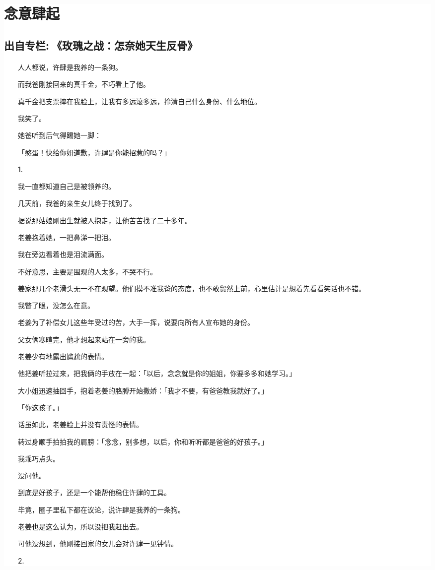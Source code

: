 # 念意肆起  
## 出自专栏: 《玫瑰之战：怎奈她天生反骨》  
&emsp;&emsp;人人都说，许肆是我养的一条狗。  
  
&emsp;&emsp;而我爸刚接回来的真千金，不巧看上了他。  
  
&emsp;&emsp;真千金把支票摔在我脸上，让我有多远滚多远，拎清自己什么身份、什么地位。  
  
&emsp;&emsp;我笑了。  
  
&emsp;&emsp;她爸听到后气得踢她一脚：  
  
&emsp;&emsp;「憨蛋！快给你姐道歉，许肆是你能招惹的吗？」  
  
&emsp;&emsp;1.  
  
&emsp;&emsp;我一直都知道自己是被领养的。  
  
&emsp;&emsp;几天前，我爸的亲生女儿终于找到了。  
  
&emsp;&emsp;据说那姑娘刚出生就被人抱走，让他苦苦找了二十多年。  
  
&emsp;&emsp;老姜抱着她，一把鼻涕一把泪。  
  
&emsp;&emsp;我在旁边看着也是泪流满面。  
  
&emsp;&emsp;不好意思，主要是围观的人太多，不哭不行。  
  
&emsp;&emsp;姜家那几个老滑头无一不在观望。他们摸不准我爸的态度，也不敢贸然上前，心里估计是想着先看看笑话也不错。  
  
&emsp;&emsp;我瞥了眼，没怎么在意。  
  
&emsp;&emsp;老姜为了补偿女儿这些年受过的苦，大手一挥，说要向所有人宣布她的身份。  
  
&emsp;&emsp;父女俩寒暄完，他才想起来站在一旁的我。  
  
&emsp;&emsp;老姜少有地露出尴尬的表情。  
  
&emsp;&emsp;他把姜听拉过来，把我俩的手放在一起：「以后，念念就是你的姐姐，你要多多和她学习。」  
  
&emsp;&emsp;大小姐迅速抽回手，抱着老姜的胳膊开始撒娇：「我才不要，有爸爸教我就好了。」  
  
&emsp;&emsp;「你这孩子。」  
  
&emsp;&emsp;话虽如此，老姜脸上并没有责怪的表情。  
  
&emsp;&emsp;转过身顺手拍拍我的肩膀：「念念，别多想，以后，你和听听都是爸爸的好孩子。」  
  
&emsp;&emsp;我乖巧点头。  
  
&emsp;&emsp;没问他。  
  
&emsp;&emsp;到底是好孩子，还是一个能帮他稳住许肆的工具。  
  
&emsp;&emsp;毕竟，圈子里私下都在议论，说许肆是我养的一条狗。  
  
&emsp;&emsp;老姜也是这么认为，所以没把我赶出去。  
  
&emsp;&emsp;可他没想到，他刚接回家的女儿会对许肆一见钟情。  
  
&emsp;&emsp;2.  
  